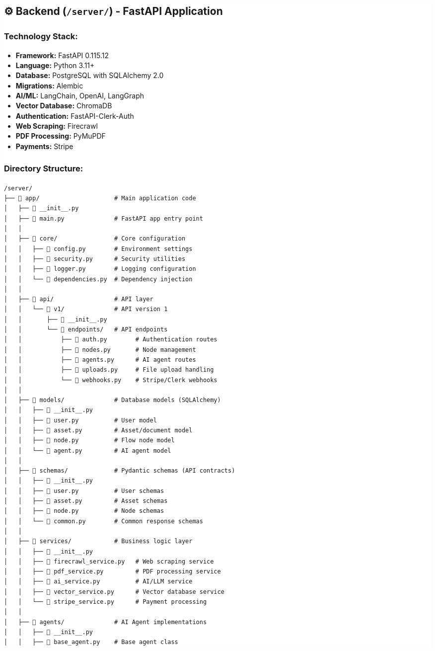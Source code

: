 
## **⚙️ Backend (`/server/`) - FastAPI Application**

### **Technology Stack:**
- **Framework:** FastAPI 0.115.12
- **Language:** Python 3.11+
- **Database:** PostgreSQL with SQLAlchemy 2.0
- **Migrations:** Alembic
- **AI/ML:** LangChain, OpenAI, LangGraph
- **Vector Database:** ChromaDB
- **Authentication:** FastAPI-Clerk-Auth
- **Web Scraping:** Firecrawl
- **PDF Processing:** PyMuPDF
- **Payments:** Stripe

### **Directory Structure:**
```
/server/
├── 📁 app/                     # Main application code
│   ├── 📄 __init__.py
│   ├── 📄 main.py              # FastAPI app entry point
│   │
│   ├── 📁 core/                # Core configuration
│   │   ├── 📄 config.py        # Environment settings
│   │   ├── 📄 security.py      # Security utilities
│   │   ├── 📄 logger.py        # Logging configuration  
│   │   └── 📄 dependencies.py  # Dependency injection
│   │
│   ├── 📁 api/                 # API layer
│   │   └── 📁 v1/              # API version 1
│   │       ├── 📄 __init__.py
│   │       └── 📁 endpoints/   # API endpoints
│   │           ├── 📄 auth.py        # Authentication routes
│   │           ├── 📄 nodes.py       # Node management
│   │           ├── 📄 agents.py      # AI agent routes
│   │           ├── 📄 uploads.py     # File upload handling
│   │           └── 📄 webhooks.py    # Stripe/Clerk webhooks
│   │
│   ├── 📁 models/              # Database models (SQLAlchemy)
│   │   ├── 📄 __init__.py
│   │   ├── 📄 user.py          # User model
│   │   ├── 📄 asset.py         # Asset/document model
│   │   ├── 📄 node.py          # Flow node model
│   │   └── 📄 agent.py         # AI agent model
│   │
│   ├── 📁 schemas/             # Pydantic schemas (API contracts)
│   │   ├── 📄 __init__.py
│   │   ├── 📄 user.py          # User schemas
│   │   ├── 📄 asset.py         # Asset schemas
│   │   ├── 📄 node.py          # Node schemas
│   │   └── 📄 common.py        # Common response schemas
│   │
│   ├── 📁 services/            # Business logic layer
│   │   ├── 📄 __init__.py
│   │   ├── 📄 firecrawl_service.py   # Web scraping service
│   │   ├── 📄 pdf_service.py         # PDF processing service
│   │   ├── 📄 ai_service.py          # AI/LLM service
│   │   ├── 📄 vector_service.py      # Vector database service
│   │   └── 📄 stripe_service.py      # Payment processing
│   │
│   ├── 📁 agents/              # AI Agent implementations
│   │   ├── 📄 __init__.py
│   │   ├── 📄 base_agent.py    # Base agent class
```